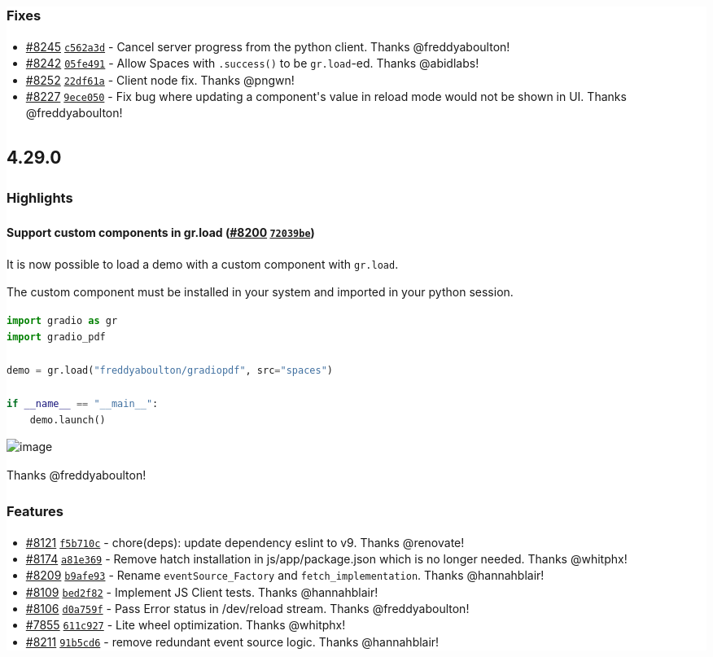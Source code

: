 ### Fixes

- [#8245](https://github.com/gradio-app/gradio/pull/8245) [`c562a3d`](https://github.com/gradio-app/gradio/commit/c562a3d9a440c8f94ca070bd07b8d4121d6ab7b3) - Cancel  server progress from the python client.  Thanks @freddyaboulton!
- [#8242](https://github.com/gradio-app/gradio/pull/8242) [`05fe491`](https://github.com/gradio-app/gradio/commit/05fe4918c0e24677a1ff86fbca4cd6f4d4ef974c) - Allow Spaces with `.success()` to be `gr.load`-ed.  Thanks @abidlabs!
- [#8252](https://github.com/gradio-app/gradio/pull/8252) [`22df61a`](https://github.com/gradio-app/gradio/commit/22df61a26adf8023f6dd49c051979990e8d3879a) - Client node fix.  Thanks @pngwn!
- [#8227](https://github.com/gradio-app/gradio/pull/8227) [`9ece050`](https://github.com/gradio-app/gradio/commit/9ece050a702618d3260f80506f3405a4a6dabbb9) - Fix bug where updating a component's value in reload mode would not be shown in UI.  Thanks @freddyaboulton!

## 4.29.0

### Highlights

#### Support custom components in gr.load ([#8200](https://github.com/gradio-app/gradio/pull/8200) [`72039be`](https://github.com/gradio-app/gradio/commit/72039be93acda856d92ceac7f21f1ec1a054fae2))

It is now possible to load a demo with a custom component with `gr.load`.

The custom component must be installed in your system and imported in your python session.

```python
import gradio as gr
import gradio_pdf

demo = gr.load("freddyaboulton/gradiopdf", src="spaces")

if __name__ == "__main__":
    demo.launch()
```

<img width="1284" alt="image" src="https://github.com/gradio-app/gradio/assets/41651716/9c3e846b-f3f2-4c1c-8cb6-53a6d186aaa0">

 Thanks @freddyaboulton!

### Features

- [#8121](https://github.com/gradio-app/gradio/pull/8121) [`f5b710c`](https://github.com/gradio-app/gradio/commit/f5b710c919b0ce604ea955f0d5f4faa91095ca4a) - chore(deps): update dependency eslint to v9.  Thanks @renovate!
- [#8174](https://github.com/gradio-app/gradio/pull/8174) [`a81e369`](https://github.com/gradio-app/gradio/commit/a81e36967c0973012e90ec7cf03b99cf3fea88ec) - Remove hatch installation in js/app/package.json which is no longer needed.  Thanks @whitphx!
- [#8209](https://github.com/gradio-app/gradio/pull/8209) [`b9afe93`](https://github.com/gradio-app/gradio/commit/b9afe93915401df5bd6737c89395c2477acfa585) - Rename `eventSource_Factory` and `fetch_implementation`.  Thanks @hannahblair!
- [#8109](https://github.com/gradio-app/gradio/pull/8109) [`bed2f82`](https://github.com/gradio-app/gradio/commit/bed2f82e2297b50f7b59423a3de05af0b9910724) - Implement JS Client tests.  Thanks @hannahblair!
- [#8106](https://github.com/gradio-app/gradio/pull/8106) [`d0a759f`](https://github.com/gradio-app/gradio/commit/d0a759f3df8b564e2f21421d448b24fecf287306) - Pass Error status in /dev/reload stream.  Thanks @freddyaboulton!
- [#7855](https://github.com/gradio-app/gradio/pull/7855) [`611c927`](https://github.com/gradio-app/gradio/commit/611c9273a301e925b5aad93a19272dccd53c39fa) - Lite wheel optimization.  Thanks @whitphx!
- [#8211](https://github.com/gradio-app/gradio/pull/8211) [`91b5cd6`](https://github.com/gradio-app/gradio/commit/91b5cd6132fb8903c92f70fce0800324836a1fc3) - remove redundant event source logic.  Thanks @hannahblair!